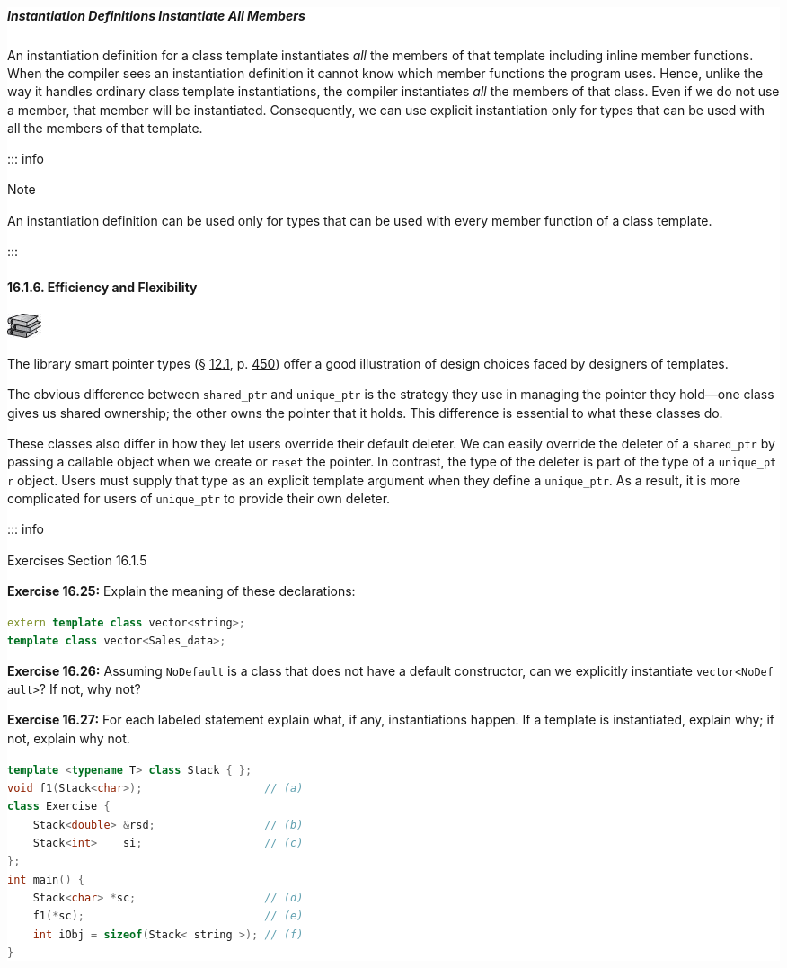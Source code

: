 <h5>Instantiation Definitions Instantiate All Members</h5>
<p>An instantiation definition for a class template instantiates <em>all</em> the members of that template including inline member functions. When the compiler sees an instantiation definition it cannot know which member functions the program uses. Hence, unlike the way it handles ordinary class template instantiations, the compiler instantiates <em>all</em> the members of that class. Even if we do not use a member, that member will be instantiated. Consequently, we can use explicit instantiation only for types that can be used with all the members of that template.</p>

::: info
<p>Note</p>
<p>An instantiation definition can be used only for types that can be used with every member function of a class template.</p>
:::

<h4 id="filepos4310778">16.1.6. Efficiency and Flexibility</h4>
<img alt="Image" src="/images/00010.jpg"/>
<p>The library smart pointer types (§ <a href="114-12.1._dynamic_memory_and_smart_pointers.html#filepos2904799">12.1</a>, p. <a href="114-12.1._dynamic_memory_and_smart_pointers.html#filepos2904799">450</a>) offer a good illustration of design choices faced by designers of templates.</p>
<p>The obvious difference between <code>shared_ptr</code> and <code>unique_ptr</code> is the strategy they use in managing the pointer they hold—one class gives us shared ownership; the other owns the pointer that it holds. This difference is essential to what these classes do.</p>
<p>These classes also differ in how they let users override their default deleter. We can easily override the deleter of a <code>shared_ptr</code> by passing a callable object when we create or <code>reset</code> the pointer. In contrast, the type of the deleter is part of the type of a <code>unique_ptr</code> object. Users must supply that type as an explicit template argument when they define a <code>unique_ptr</code>. As a result, it is more complicated for users of <code>unique_ptr</code> to provide their own deleter.</p>

::: info
<a id="filepos4312501"></a><p>Exercises Section 16.1.5</p>
<p><strong>Exercise 16.25:</strong> Explain the meaning of these declarations:</p>

```c++
extern template class vector<string>;
template class vector<Sales_data>;
```

<p><strong>Exercise 16.26:</strong> Assuming <code>NoDefault</code> is a class that does not have a default constructor, can we explicitly instantiate <code>vector&lt;NoDefault&gt;</code>? If not, why not?</p>
<p><strong>Exercise 16.27:</strong> For each labeled statement explain what, if any, instantiations happen. If a template is instantiated, explain why; if not, explain why not.</p>

```c++
template <typename T> class Stack { };
void f1(Stack<char>);                   // (a)
class Exercise {
    Stack<double> &rsd;                 // (b)
    Stack<int>    si;                   // (c)
};
int main() {
    Stack<char> *sc;                    // (d)
    f1(*sc);                            // (e)
    int iObj = sizeof(Stack< string >); // (f)
}
```
